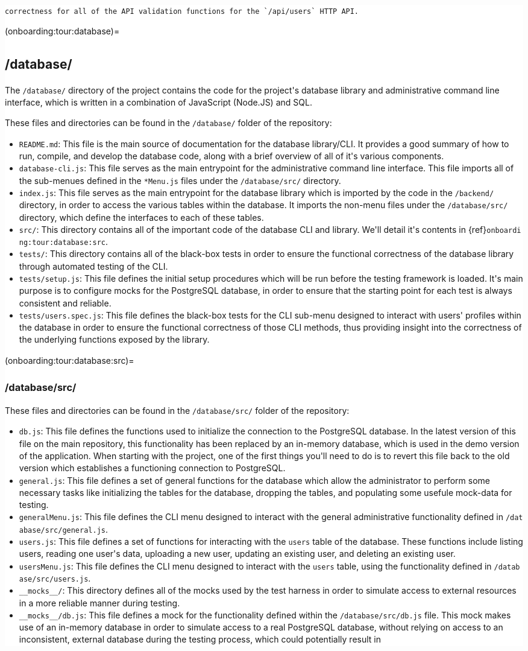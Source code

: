 	correctness for all of the API validation functions for the `/api/users` HTTP API.

(onboarding:tour:database)=
## /database/

The `/database/` directory of the project contains the code for the project's
database library and administrative command line interface,
which is written in a combination of JavaScript (Node.JS) and SQL.

These files and directories can be found in the `/database/` folder of the repository:

- `README.md`: This file is the main source of documentation for the database library/CLI.
	It provides a good summary of how to run, compile, and develop the database code,
	along with a brief overview of all of it's various components.
- `database-cli.js`: This file serves as the main entrypoint for the administrative
	command line interface.
	This file imports all of the sub-menues defined in the `*Menu.js` files under
	the `/database/src/` directory.
- `index.js`: This file serves as the main entrypoint for the database library
	which is imported by the code in the `/backend/` directory, in order to access the
	various tables within the database.
	It imports the non-menu files under the `/database/src/` directory, which define the
	interfaces to each of these tables.
- `src/`: This directory contains all of the important code of the database CLI and library.
	We'll detail it's contents in {ref}`onboarding:tour:database:src`.
- `tests/`: This directory contains all of the black-box tests in order to ensure the
	functional correctness of the database library through automated testing of the CLI.
- `tests/setup.js`: This file defines the initial setup procedures which will be run
	before the testing framework is loaded.
	It's main purpose is to configure mocks for the PostgreSQL database,
	in order to ensure that the starting point for each test is always consistent and reliable.
- `tests/users.spec.js`: This file defines the black-box tests for the CLI sub-menu designed
	to interact with users' profiles within the database in order to ensure the functional
	correctness of those CLI methods, thus providing insight into the correctness of the
	underlying functions exposed by the library.

(onboarding:tour:database:src)=
### /database/src/

These files and directories can be found in the `/database/src/` folder of the repository:

- `db.js`: This file defines the functions used to initialize the connection to the PostgreSQL
	database.
	In the latest version of this file on the main repository, this functionality has been
	replaced by an in-memory database, which is used in the demo version of the application.
	When starting with the project, one of the first things you'll need to do is to revert
	this file back to the old version which establishes a functioning connection to PostgreSQL.
- `general.js`: This file defines a set of general functions for the database which allow
	the administrator to perform some necessary tasks like initializing the tables
	for the database, dropping the tables, and populating some usefule mock-data for testing.
- `generalMenu.js`: This file defines the CLI menu designed to interact with the general
	administrative functionality defined in `/database/src/general.js`.
- `users.js`: This file defines a set of functions for interacting with the `users` table
	of the database.
	These functions include listing users, reading one user's data, uploading a new user,
	updating an existing user, and deleting an existing user.
- `usersMenu.js`: This file defines the CLI menu designed to interact with the `users`
	table, using the functionality defined in `/database/src/users.js`.
- `__mocks__/`: This directory defines all of the mocks used by the test harness in order
	to simulate access to external resources in a more reliable manner during testing.
- `__mocks__/db.js`: This file defines a mock for the functionality defined within
	the `/database/src/db.js` file.
	This mock makes use of an in-memory database in order to simulate access to a real
	PostgreSQL database, without relying on access to an inconsistent,
	external database during the testing process, which could potentially result in